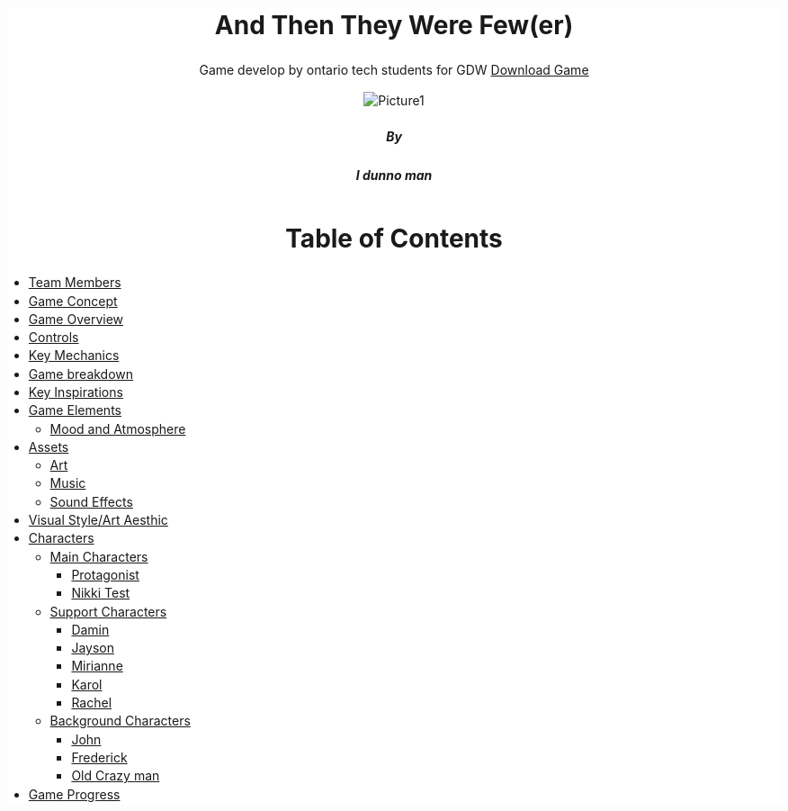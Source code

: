 <div align="center" >

# And Then They Were Few(er) 
 Game develop by ontario tech students for GDW [Download Game](https://github.com/JayceLovell/And-Then-They-Were-Few-er/releases/tag/v0.8.0-beta)


![Picture1](https://user-images.githubusercontent.com/19291090/192363433-bc6617ac-9b03-42a5-9cc0-d60ab35bd1c7.jpg)


##### By 
##### I dunno man

</div>

<div align="center" >

# Table of Contents

</div>

- [Team Members](#team-members)
- [Game Concept](#concept)
- [Game Overview](#overview)
- [Controls](#controls)
- [Key Mechanics](#key-mechanics)
- [Game breakdown](#complete-gameplay-breakdown)
- [Key Inspirations](#key-inspirations)
- [Game Elements](#game-elements)
    - [Mood and Atmosphere](#moodatmosphere)
- [Assets](#asset-list)
    - [Art](#art)
    - [Music](#music)
    - [Sound Effects](#sound-effects)
- [Visual Style/Art Aesthic](#visual-styleart-aesthetic)
- [Characters](#characters)
  - [Main Characters](#main-characters)
    - [Protagonist](#detective-ashlyn-protagonist)
    - [Nikki Test](#nikki-test)
  - [Support Characters](#supporting-characters)
    - [Damin](#damien)
    - [Jayson](#jayson)
    - [Mirianne](#mirianne)
    - [Karol](#karol)
    - [Rachel](#rachel)
  - [Background Characters](#background-characters)
    - [John](#john)
    - [Frederick](#frederick)
    - [Old Crazy man](#old-crazy-man)
- [Game Progress](#game-progress)

